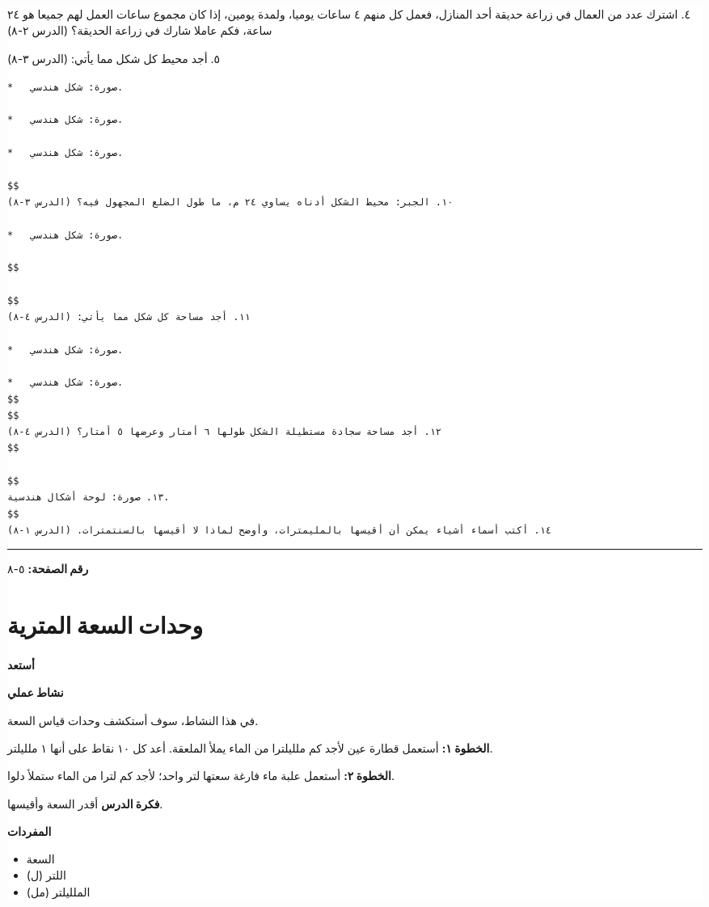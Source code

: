 ٤.  اشترك عدد من العمال في زراعة حديقة أحد المنازل، فعمل كل منهم ٤ ساعات يوميا، ولمدة يومين، إذا كان مجموع ساعات العمل لهم جميعا هو ٢٤ ساعة، فكم عاملا شارك في زراعة الحديقة؟ (الدرس ٢-٨)

٥.  أجد محيط كل شكل مما يأتي: (الدرس ٣-٨)

    *   صورة: شكل هندسي.

    *   صورة: شكل هندسي.

    *   صورة: شكل هندسي.

    $$
    ١٠. الجبر: محيط الشكل أدناه يساوي ٢٤ م، ما طول الضلع المجهول فيه؟ (الدرس ٣-٨)

    *   صورة: شكل هندسي.

    $$

    $$
    ١١. أجد مساحة كل شكل مما يأتي: (الدرس ٤-٨)

    *   صورة: شكل هندسي.

    *   صورة: شكل هندسي.
    $$
    $$
    ١٢. أجد مساحة سجادة مستطيلة الشكل طولها ٦ أمتار وعرضها ٥ أمتار؟ (الدرس ٤-٨)
    $$

    $$
    ١٣. صورة: لوحة أشكال هندسية.
    $$
    ١٤. أكتب أسماء أشياء يمكن أن أقيسها بالمليمترات، وأوضح لماذا لا أقيسها بالسنتمترات. (الدرس ١-٨)

---

**رقم الصفحة:** ٥-٨

# وحدات السعة المترية

**أستعد**

**نشاط عملي**

في هذا النشاط، سوف أستكشف وحدات قياس السعة.

**الخطوة ١:** أستعمل قطارة عين لأجد كم ملليلترا من الماء يملأ الملعقة.
أعد كل ١٠ نقاط على أنها ١ ملليلتر.

**الخطوة ٢:** أستعمل علبة ماء فارغة سعتها لتر واحد؛ لأجد كم لترا من الماء ستملأ دلوا.

**فكرة الدرس**
أقدر السعة وأقيسها.

**المفردات**
*   السعة
*   اللتر (ل)
*   الملليلتر (مل)
